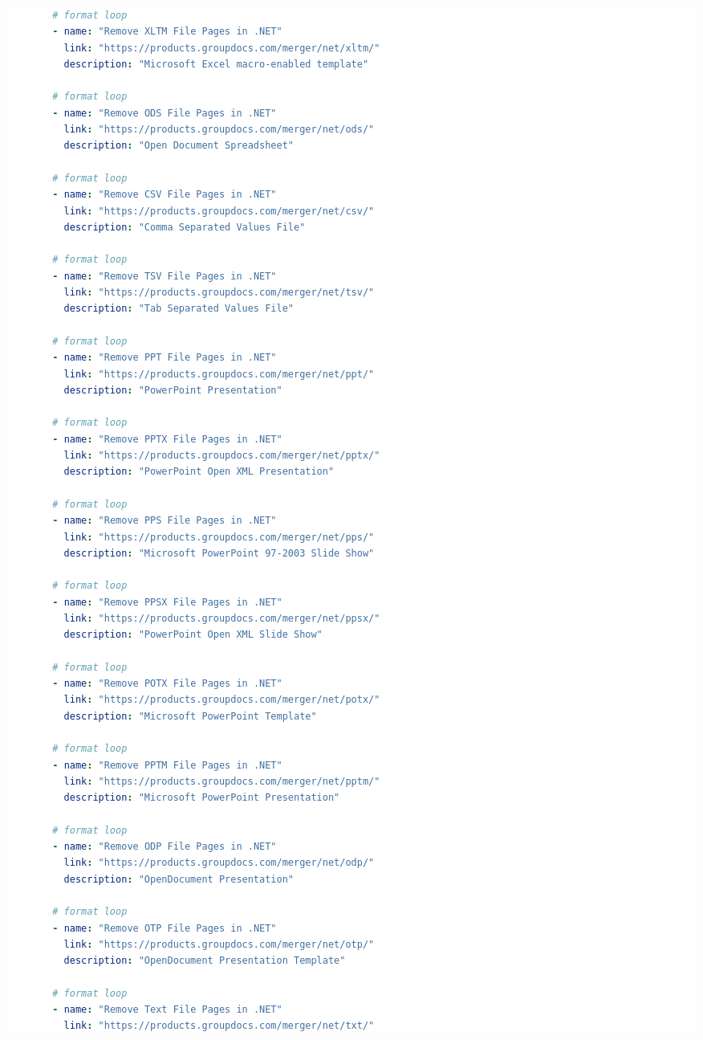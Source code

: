 ```yaml
        # format loop
        - name: "Remove XLTM File Pages in .NET"
          link: "https://products.groupdocs.com/merger/net/xltm/"
          description: "Microsoft Excel macro-enabled template"

        # format loop
        - name: "Remove ODS File Pages in .NET"
          link: "https://products.groupdocs.com/merger/net/ods/"
          description: "Open Document Spreadsheet"

        # format loop
        - name: "Remove CSV File Pages in .NET"
          link: "https://products.groupdocs.com/merger/net/csv/"
          description: "Comma Separated Values File"

        # format loop
        - name: "Remove TSV File Pages in .NET"
          link: "https://products.groupdocs.com/merger/net/tsv/"
          description: "Tab Separated Values File"
        
        # format loop
        - name: "Remove PPT File Pages in .NET"
          link: "https://products.groupdocs.com/merger/net/ppt/"
          description: "PowerPoint Presentation"

        # format loop
        - name: "Remove PPTX File Pages in .NET"
          link: "https://products.groupdocs.com/merger/net/pptx/"
          description: "PowerPoint Open XML Presentation"

        # format loop
        - name: "Remove PPS File Pages in .NET"
          link: "https://products.groupdocs.com/merger/net/pps/"
          description: "Microsoft PowerPoint 97-2003 Slide Show"

        # format loop
        - name: "Remove PPSX File Pages in .NET"
          link: "https://products.groupdocs.com/merger/net/ppsx/"
          description: "PowerPoint Open XML Slide Show"

        # format loop
        - name: "Remove POTX File Pages in .NET"
          link: "https://products.groupdocs.com/merger/net/potx/"
          description: "Microsoft PowerPoint Template"

        # format loop
        - name: "Remove PPTM File Pages in .NET"
          link: "https://products.groupdocs.com/merger/net/pptm/"
          description: "Microsoft PowerPoint Presentation"

        # format loop
        - name: "Remove ODP File Pages in .NET"
          link: "https://products.groupdocs.com/merger/net/odp/"
          description: "OpenDocument Presentation"

        # format loop
        - name: "Remove OTP File Pages in .NET"
          link: "https://products.groupdocs.com/merger/net/otp/"
          description: "OpenDocument Presentation Template"

        # format loop
        - name: "Remove Text File Pages in .NET"
          link: "https://products.groupdocs.com/merger/net/txt/"
```